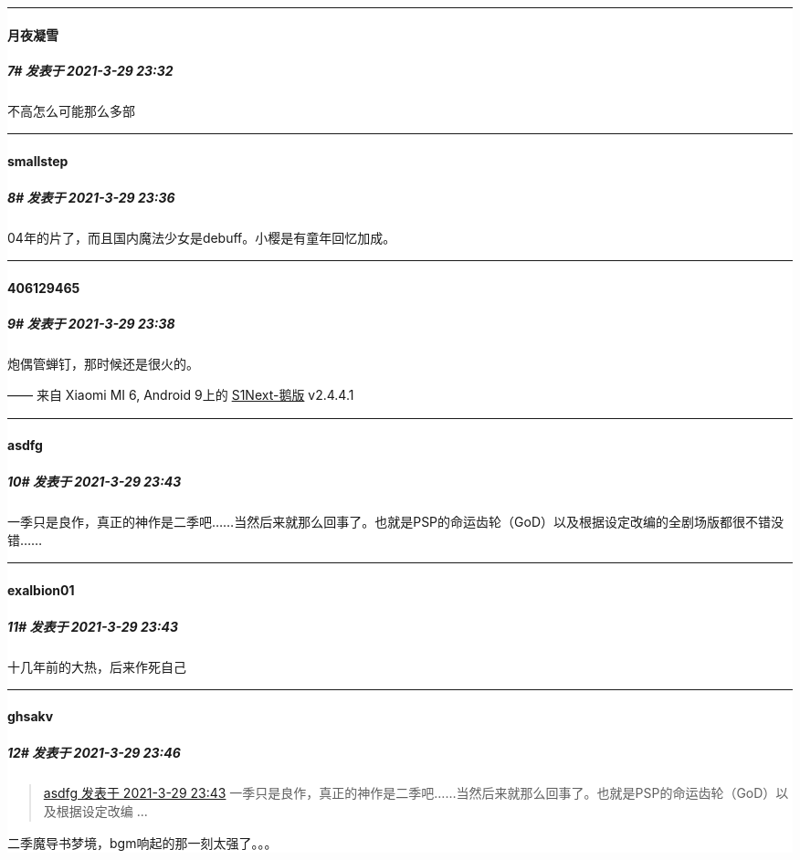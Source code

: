 
-----

####  月夜凝雪  
##### 7#       发表于 2021-3-29 23:32


不高怎么可能那么多部


-----

####  smallstep  
##### 8#       发表于 2021-3-29 23:36


04年的片了，而且国内魔法少女是debuff。小樱是有童年回忆加成。


-----

####  406129465  
##### 9#       发表于 2021-3-29 23:38


炮偶管蝉钉，那时候还是很火的。

—— 来自 Xiaomi MI 6, Android 9上的 [S1Next-鹅版](https://github.com/ykrank/S1-Next/releases) v2.4.4.1


-----

####  asdfg  
##### 10#       发表于 2021-3-29 23:43


一季只是良作，真正的神作是二季吧……当然后来就那么回事了。也就是PSP的命运齿轮（GoD）以及根据设定改编的全剧场版都很不错没错……


-----

####  exalbion01  
##### 11#       发表于 2021-3-29 23:43


十几年前的大热，后来作死自己


-----

####  ghsakv  
##### 12#       发表于 2021-3-29 23:46


<blockquote><a href="httphttps://bbs.saraba1st.com/2b/forum.php?mod=redirect&amp;goto=findpost&amp;pid=50773356&amp;ptid=1995705" target="_blank">asdfg 发表于 2021-3-29 23:43</a>
一季只是良作，真正的神作是二季吧……当然后来就那么回事了。也就是PSP的命运齿轮（GoD）以及根据设定改编 ...</blockquote>
二季魔导书梦境，bgm响起的那一刻太强了。。。

